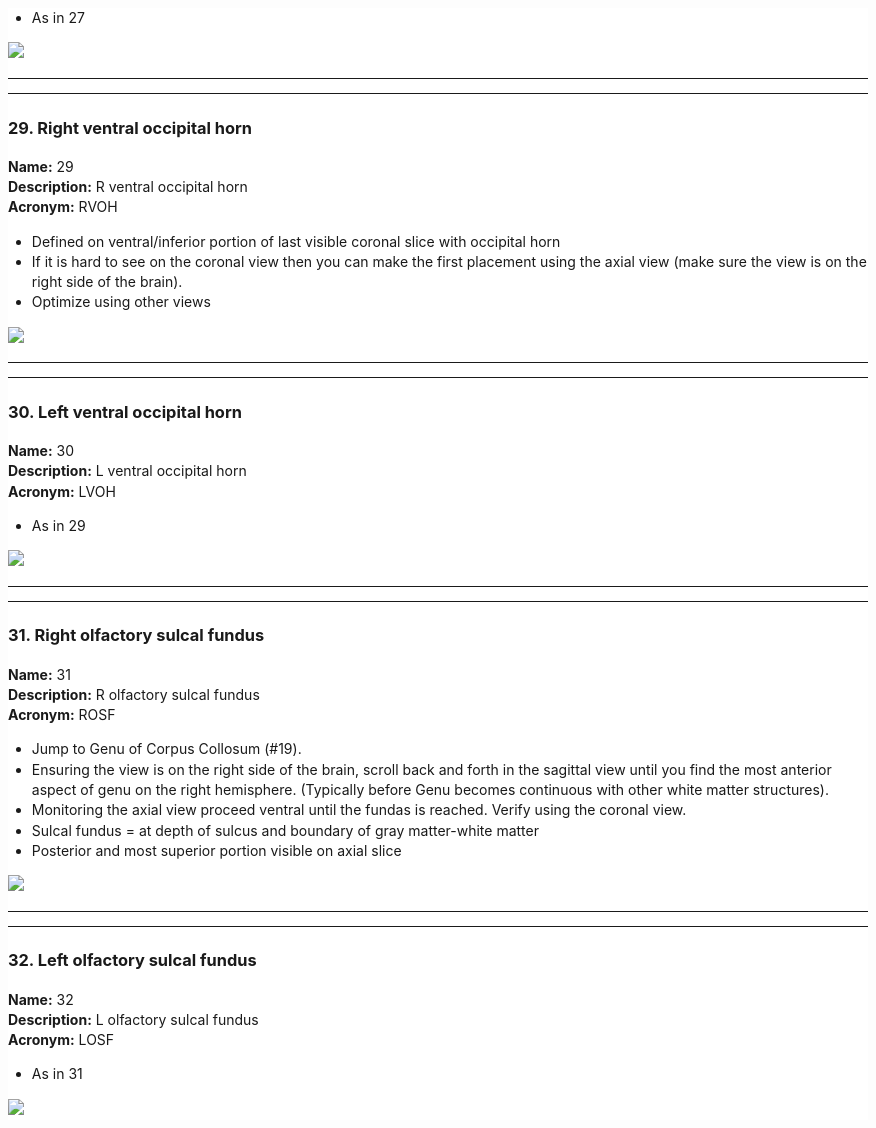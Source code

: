 * As in 27

<a href="../img/human/28_LIGO.png" target="_blank">![](../img/human/28_LIGO.png)</a>

----------------------------
----------------------------

### **29. Right ventral occipital horn**

**Name:** 29 <br>
**Description:** R ventral occipital horn <br>
**Acronym:** RVOH

* Defined on ventral/inferior portion of last visible coronal slice with occipital horn
* If it is hard to see on the coronal view then you can make the first placement using the axial view (make sure the view is on the right side of the brain).
* Optimize using other views

<a href="../img/human/29_RVOH.png" target="_blank">![](../img/human/29_RVOH.png)</a>

----------------------------
----------------------------

### **30. Left ventral occipital horn**

**Name:** 30 <br>
**Description:** L ventral occipital horn <br>
**Acronym:** LVOH

* As in 29

<a href="../img/human/30_LVOH.png" target="_blank">![](../img/human/30_LVOH.png)</a>

----------------------------
----------------------------

### **31. Right olfactory sulcal fundus**

**Name:** 31 <br>
**Description:** R olfactory sulcal fundus <br>
**Acronym:** ROSF

* Jump to Genu of Corpus Collosum (#19). 
* Ensuring the view is on the right side of the brain, scroll back and forth in the sagittal view until you find the most anterior aspect of genu on the right hemisphere. (Typically before Genu becomes continuous with other white matter structures).
* Monitoring the axial view proceed ventral until the fundas is reached. Verify using the coronal view.
* Sulcal fundus = at depth of sulcus and boundary of gray matter-white matter
* Posterior and most superior portion visible on axial slice

<a href="../img/human/31_ROSF.png" target="_blank">![](../img/human/31_ROSF.png)</a>

----------------------------
----------------------------

### **32. Left olfactory sulcal fundus**

**Name:** 32 <br>
**Description:** L olfactory sulcal fundus <br>
**Acronym:** LOSF

* As in 31

<a href="../img/human/32_LOSF.png" target="_blank">![](../img/human/32_LOSF.png)</a>
